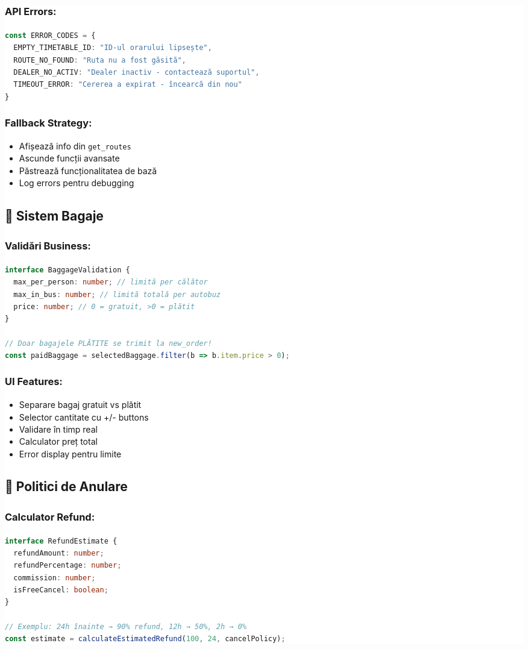 ### API Errors:

```typescript
const ERROR_CODES = {
  EMPTY_TIMETABLE_ID: "ID-ul orarului lipsește",
  ROUTE_NO_FOUND: "Ruta nu a fost găsită", 
  DEALER_NO_ACTIV: "Dealer inactiv - contactează suportul",
  TIMEOUT_ERROR: "Cererea a expirat - încearcă din nou"
}
```

### Fallback Strategy:

- Afișează info din `get_routes`
- Ascunde funcții avansate
- Păstrează funcționalitatea de bază
- Log errors pentru debugging

## 🧳 Sistem Bagaje

### Validări Business:

```typescript
interface BaggageValidation {
  max_per_person: number; // limită per călător
  max_in_bus: number; // limită totală per autobuz
  price: number; // 0 = gratuit, >0 = plătit
}

// Doar bagajele PLĂTITE se trimit la new_order!
const paidBaggage = selectedBaggage.filter(b => b.item.price > 0);
```

### UI Features:

- Separare bagaj gratuit vs plătit
- Selector cantitate cu +/- buttons
- Validare în timp real
- Calculator preț total
- Error display pentru limite

## 📅 Politici de Anulare

### Calculator Refund:

```typescript
interface RefundEstimate {
  refundAmount: number;
  refundPercentage: number;
  commission: number;
  isFreeCancel: boolean;
}

// Exemplu: 24h înainte → 90% refund, 12h → 50%, 2h → 0%
const estimate = calculateEstimatedRefund(100, 24, cancelPolicy);
```
